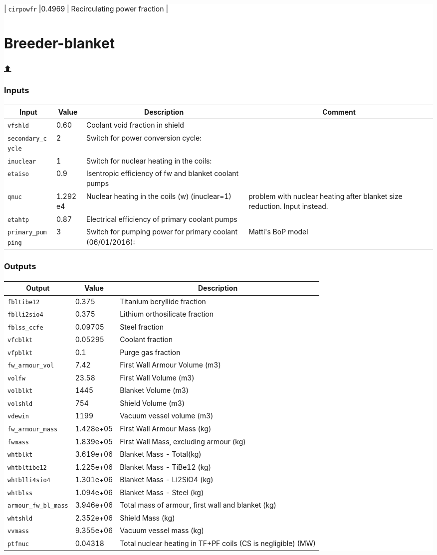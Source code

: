 | `cirpowfr` |0.4969 | Recirculating power fraction |
# Breeder-blanket

[:arrow_up:](#contents)

> 


### Inputs

| Input | Value | Description | Comment |
| --- | --- | --- | --- |
| `vfshld` | 0.60 | Coolant void fraction in shield |  |
| `secondary_cycle` | 2 | Switch for power conversion cycle: |  |
| `inuclear` | 1 | Switch for nuclear heating in the coils: |  |
| `etaiso` | 0.9 | Isentropic efficiency of fw and blanket coolant pumps |  |
| `qnuc` | 1.292e4 | Nuclear heating in the coils (w) (inuclear=1) | problem with nuclear heating after blanket size reduction. Input instead. |
| `etahtp` | 0.87 | Electrical efficiency of primary coolant pumps |  |
| `primary_pumping` | 3 | Switch for pumping power for primary coolant (06/01/2016): | Matti's BoP model |
### Outputs

| Output | Value | Description |
| --- | --- | --- |
| `fbltibe12` |0.375 | Titanium beryllide fraction |
| `fblli2sio4` |0.375 | Lithium orthosilicate fraction |
| `fblss_ccfe` |0.09705 | Steel fraction |
| `vfcblkt` |0.05295 | Coolant fraction |
| `vfpblkt` |0.1 | Purge gas fraction |
| `fw_armour_vol` |7.42 | First Wall Armour Volume (m3) |
| `volfw` |23.58 | First Wall Volume (m3) |
| `volblkt` |1445 | Blanket Volume (m3) |
| `volshld` |754 | Shield Volume (m3) |
| `vdewin` |1199 | Vacuum vessel volume (m3) |
| `fw_armour_mass` |1.428e+05 | First Wall Armour Mass (kg) |
| `fwmass` |1.839e+05 | First Wall Mass, excluding armour (kg) |
| `whtblkt` |3.619e+06 | Blanket Mass - Total(kg) |
| `whtbltibe12` |1.225e+06 | Blanket Mass - TiBe12 (kg) |
| `whtblli4sio4` |1.301e+06 | Blanket Mass - Li2SiO4 (kg) |
| `whtblss` |1.094e+06 | Blanket Mass - Steel (kg) |
| `armour_fw_bl_mass` |3.946e+06 | Total mass of armour, first wall and blanket (kg) |
| `whtshld` |2.352e+06 | Shield Mass (kg) |
| `vvmass` |9.355e+06 | Vacuum vessel mass (kg) |
| `ptfnuc` |0.04318 | Total nuclear heating in TF+PF coils (CS is negligible) (MW) |